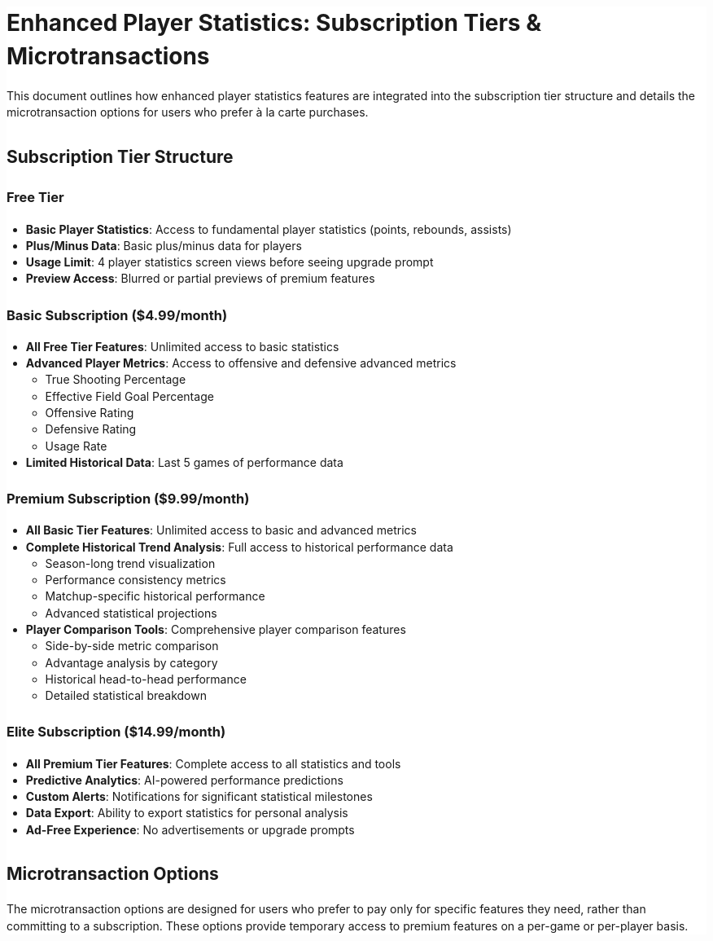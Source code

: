 # Enhanced Player Statistics: Subscription Tiers & Microtransactions

This document outlines how enhanced player statistics features are integrated into the subscription tier structure and details the microtransaction options for users who prefer à la carte purchases.

## Subscription Tier Structure

### Free Tier
- **Basic Player Statistics**: Access to fundamental player statistics (points, rebounds, assists)
- **Plus/Minus Data**: Basic plus/minus data for players
- **Usage Limit**: 4 player statistics screen views before seeing upgrade prompt
- **Preview Access**: Blurred or partial previews of premium features

### Basic Subscription ($4.99/month)
- **All Free Tier Features**: Unlimited access to basic statistics
- **Advanced Player Metrics**: Access to offensive and defensive advanced metrics
  - True Shooting Percentage
  - Effective Field Goal Percentage
  - Offensive Rating
  - Defensive Rating
  - Usage Rate
- **Limited Historical Data**: Last 5 games of performance data

### Premium Subscription ($9.99/month)
- **All Basic Tier Features**: Unlimited access to basic and advanced metrics
- **Complete Historical Trend Analysis**: Full access to historical performance data
  - Season-long trend visualization
  - Performance consistency metrics
  - Matchup-specific historical performance
  - Advanced statistical projections
- **Player Comparison Tools**: Comprehensive player comparison features
  - Side-by-side metric comparison
  - Advantage analysis by category
  - Historical head-to-head performance
  - Detailed statistical breakdown

### Elite Subscription ($14.99/month)
- **All Premium Tier Features**: Complete access to all statistics and tools
- **Predictive Analytics**: AI-powered performance predictions
- **Custom Alerts**: Notifications for significant statistical milestones
- **Data Export**: Ability to export statistics for personal analysis
- **Ad-Free Experience**: No advertisements or upgrade prompts

## Microtransaction Options

The microtransaction options are designed for users who prefer to pay only for specific features they need, rather than committing to a subscription. These options provide temporary access to premium features on a per-game or per-player basis.
